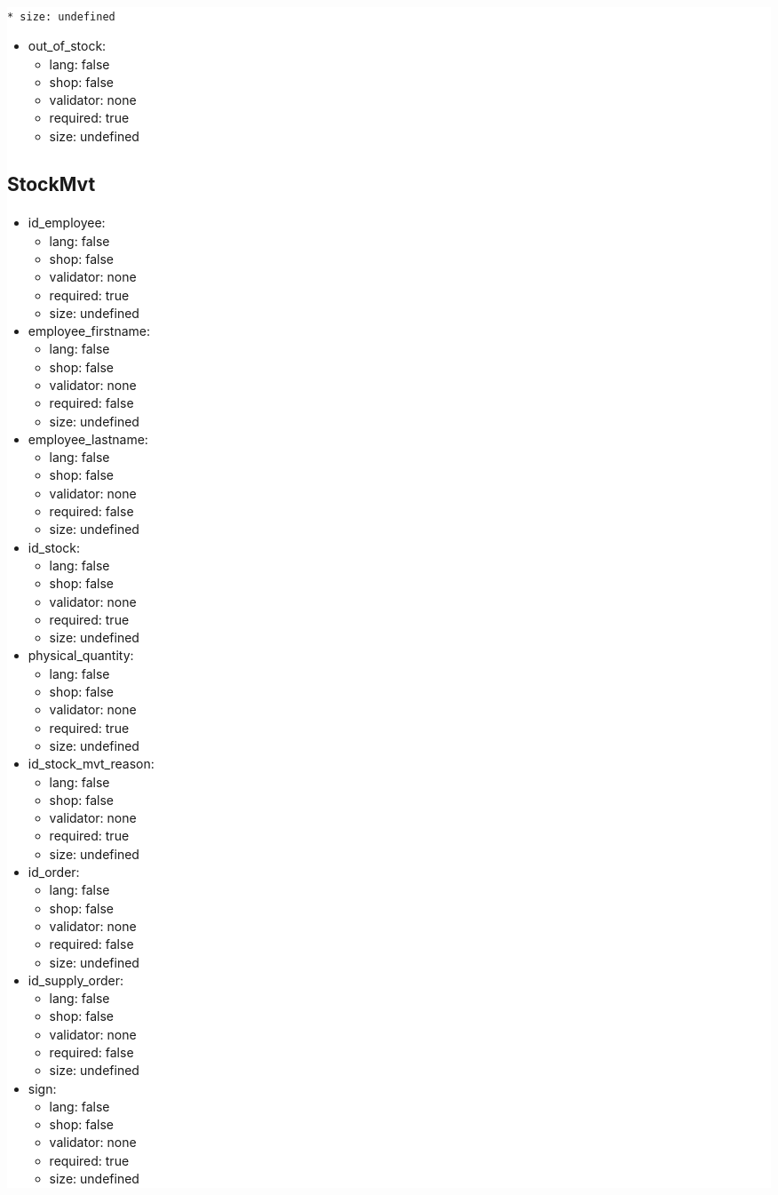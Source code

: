     * size: undefined
 * out_of_stock:
    * lang: false
    * shop: false
    * validator: none
    * required: true
    * size: undefined
## StockMvt
 * id_employee:
    * lang: false
    * shop: false
    * validator: none
    * required: true
    * size: undefined
 * employee_firstname:
    * lang: false
    * shop: false
    * validator: none
    * required: false
    * size: undefined
 * employee_lastname:
    * lang: false
    * shop: false
    * validator: none
    * required: false
    * size: undefined
 * id_stock:
    * lang: false
    * shop: false
    * validator: none
    * required: true
    * size: undefined
 * physical_quantity:
    * lang: false
    * shop: false
    * validator: none
    * required: true
    * size: undefined
 * id_stock_mvt_reason:
    * lang: false
    * shop: false
    * validator: none
    * required: true
    * size: undefined
 * id_order:
    * lang: false
    * shop: false
    * validator: none
    * required: false
    * size: undefined
 * id_supply_order:
    * lang: false
    * shop: false
    * validator: none
    * required: false
    * size: undefined
 * sign:
    * lang: false
    * shop: false
    * validator: none
    * required: true
    * size: undefined